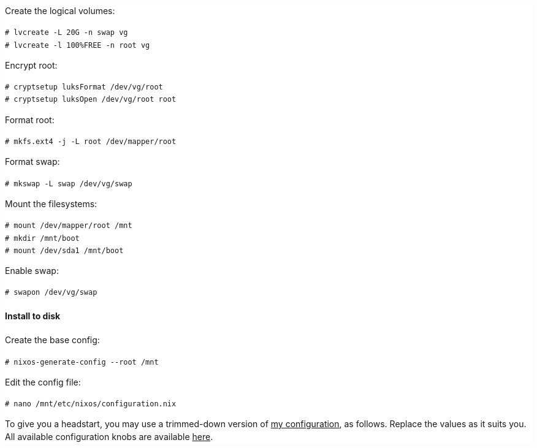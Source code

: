 Create the logical volumes:

    # lvcreate -L 20G -n swap vg
    # lvcreate -l 100%FREE -n root vg

Encrypt root:

    # cryptsetup luksFormat /dev/vg/root
    # cryptsetup luksOpen /dev/vg/root root

Format root:

    # mkfs.ext4 -j -L root /dev/mapper/root

Format swap:

    # mkswap -L swap /dev/vg/swap

Mount the filesystems:

    # mount /dev/mapper/root /mnt
    # mkdir /mnt/boot
    # mount /dev/sda1 /mnt/boot

Enable swap:

    # swapon /dev/vg/swap


#### <a name="nixosinstall"></a> Install to disk

Create the base config:

    # nixos-generate-config --root /mnt

Edit the config file:

    # nano /mnt/etc/nixos/configuration.nix

To give you a headstart, you may use a trimmed-down version
of [my configuration](https://github.com/ebzzry/dotfiles/blob/master/nixos/configuration.nix),
as follows. Replace the values as it suits you. All available configuration knobs are
available [here](https://nixos.org/nixos/options.html).
